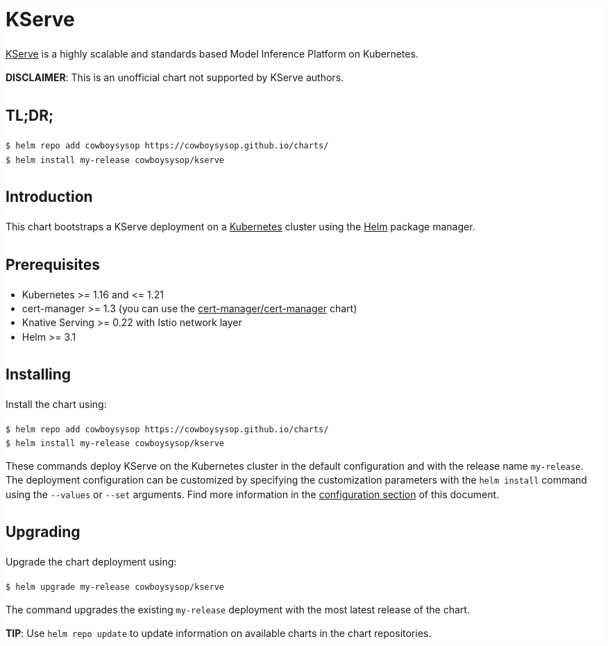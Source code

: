 # KServe

[KServe](https://github.com/kserve/kserve) is a highly scalable and standards based Model Inference Platform on Kubernetes.

**DISCLAIMER**: This is an unofficial chart not supported by KServe authors.

## TL;DR;

```bash
$ helm repo add cowboysysop https://cowboysysop.github.io/charts/
$ helm install my-release cowboysysop/kserve
```

## Introduction

This chart bootstraps a KServe deployment on a [Kubernetes](http://kubernetes.io) cluster using the [Helm](https://helm.sh) package manager.

## Prerequisites

- Kubernetes >= 1.16 and <= 1.21
- cert-manager >= 1.3 (you can use the [cert-manager/cert-manager](https://artifacthub.io/packages/helm/cert-manager/cert-manager) chart)
- Knative Serving >= 0.22 with Istio network layer
- Helm >= 3.1

## Installing

Install the chart using:

```bash
$ helm repo add cowboysysop https://cowboysysop.github.io/charts/
$ helm install my-release cowboysysop/kserve
```

These commands deploy KServe on the Kubernetes cluster in the default configuration and with the release name `my-release`. The deployment configuration can be customized by specifying the customization parameters with the `helm install` command using the `--values` or `--set` arguments. Find more information in the [configuration section](#configuration) of this document.

## Upgrading

Upgrade the chart deployment using:

```bash
$ helm upgrade my-release cowboysysop/kserve
```

The command upgrades the existing `my-release` deployment with the most latest release of the chart.

**TIP**: Use `helm repo update` to update information on available charts in the chart repositories.
